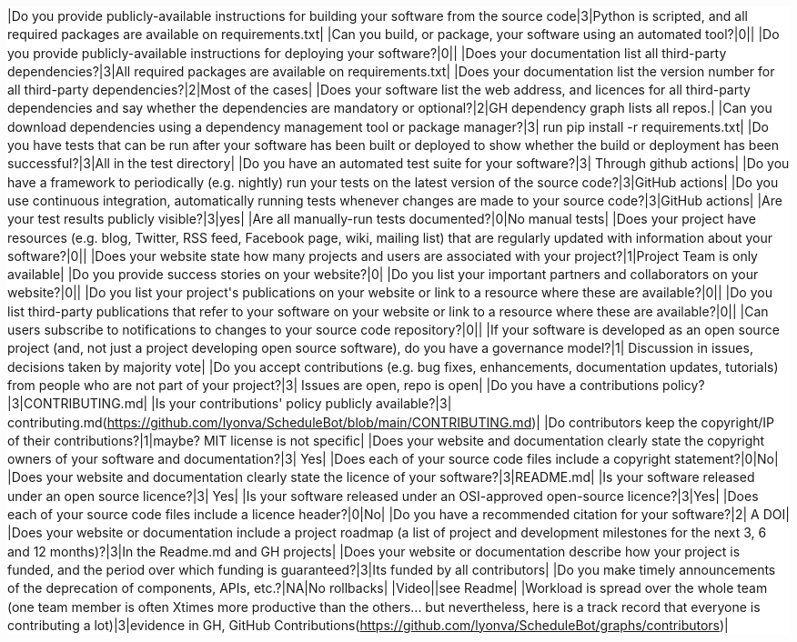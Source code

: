 |Do you provide publicly-available instructions for building your software from the source code|3|Python is scripted, and all required packages are available on requirements.txt|
|Can you build, or package, your software using an automated tool?|0||
|Do you provide publicly-available instructions for deploying your software?|0||
|Does your documentation list all third-party dependencies?|3|All required packages are available on requirements.txt|
|Does your documentation list the version number for all third-party dependencies?|2|Most of the cases|
|Does your software list the web address, and licences for all third-party dependencies and say whether the dependencies are mandatory or optional?|2|GH dependency graph lists all repos.|
|Can you download dependencies using a dependency management tool or package manager?|3| run pip install -r requirements.txt|
|Do you have tests that can be run after your software has been built or deployed to show whether the build or deployment has been successful?|3|All in the test directory|
|Do you have an automated test suite for your software?|3| Through github actions|
|Do you have a framework to periodically (e.g. nightly) run your tests on the latest version of the source code?|3|GitHub actions|
|Do you use continuous integration, automatically running tests whenever changes are made to your source code?|3|GitHub actions|
|Are your test results publicly visible?|3|yes|
|Are all manually-run tests documented?|0|No manual tests|
|Does your project have resources (e.g. blog, Twitter, RSS feed, Facebook page, wiki, mailing list) that are regularly updated with information about your software?|0||
|Does your website state how many projects and users are associated with your project?|1|Project Team is only available|
|Do you provide success stories on your website?|0|
|Do you list your important partners and collaborators on your website?|0||
|Do you list your project's publications on your website or link to a resource where these are available?|0||
|Do you list third-party publications that refer to your software on your website or link to a resource where these are available?|0||
|Can users subscribe to notifications to changes to your source code repository?|0||
|If your software is developed as an open source project (and, not just a project developing open source software), do you have a governance model?|1| Discussion in issues, decisions taken by majority vote|
|Do you accept contributions (e.g. bug fixes, enhancements, documentation updates, tutorials) from people who are not part of your project?|3| Issues are open, repo is open|
|Do you have a contributions policy?|3|CONTRIBUTING.md|
|Is your contributions' policy publicly available?|3| contributing.md(https://github.com/lyonva/ScheduleBot/blob/main/CONTRIBUTING.md)|
|Do contributors keep the copyright/IP of their contributions?|1|maybe? MIT license is not specific|
|Does your website and documentation clearly state the copyright owners of your software and documentation?|3| Yes|
|Does each of your source code files include a copyright statement?|0|No|
|Does your website and documentation clearly state the licence of your software?|3|README.md|
|Is your software released under an open source licence?|3| Yes|
|Is your software released under an OSI-approved open-source licence?|3|Yes|
|Does each of your source code files include a licence header?|0|No|
|Do you have a recommended citation for your software?|2| A DOI|
|Does your website or documentation include a project roadmap (a list of project and development milestones for the next 3, 6 and 12 months)?|3|In the Readme.md and GH projects|
|Does your website or documentation describe how your project is funded, and the period over which funding is guaranteed?|3|Its funded by all contributors|
|Do you make timely announcements of the deprecation of components, APIs, etc.?|NA|No rollbacks|
|Video||see Readme|
|Workload is spread over the whole team (one team member is often Xtimes more productive than the others... but nevertheless, here is a track record that everyone is contributing a lot)|3|evidence in GH, GitHub Contributions(https://github.com/lyonva/ScheduleBot/graphs/contributors)|
